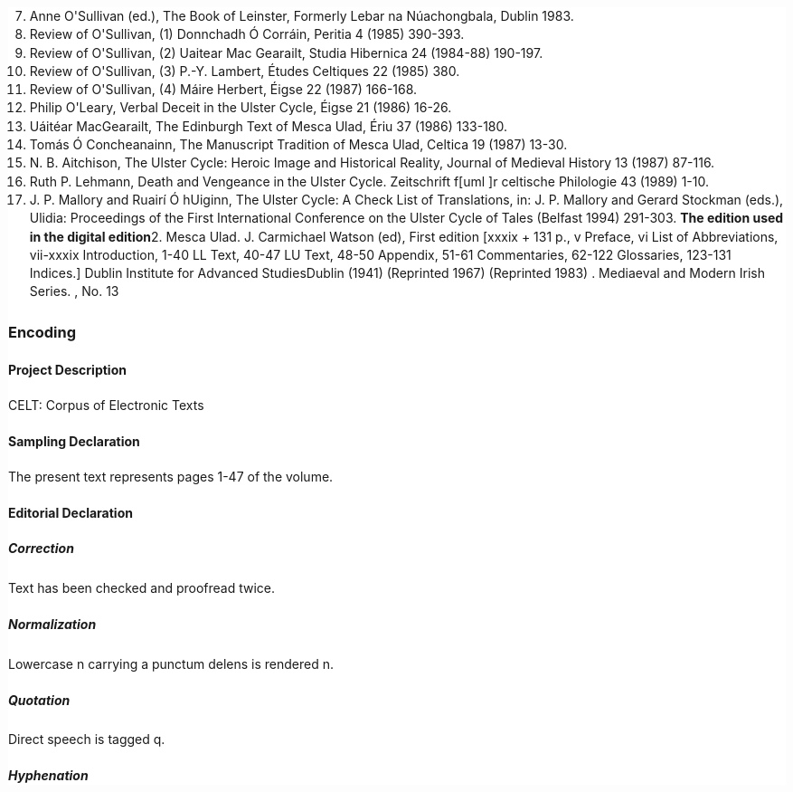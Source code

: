 7. Anne O'Sullivan (ed.), The Book of Leinster, Formerly Lebar na Núachongbala, Dublin 1983.
8. Review of O'Sullivan, (1) Donnchadh Ó Corráin, Peritia 4 (1985) 390-393.
9. Review of O'Sullivan, (2) Uaitear Mac Gearailt, Studia Hibernica 24 (1984-88) 190-197.
10. Review of O'Sullivan, (3) P.-Y. Lambert, Études Celtiques 22 (1985) 380.
11. Review of O'Sullivan, (4) Máire Herbert, Éigse 22 (1987) 166-168.
12. Philip O'Leary, Verbal Deceit in the Ulster Cycle, Éigse 21 (1986) 16-26.
13. Uáitéar MacGearailt, The Edinburgh Text of Mesca Ulad, Ériu 37 (1986) 133-180.
14. Tomás Ó Concheanainn, The Manuscript Tradition of Mesca Ulad, Celtica 19 (1987) 13-30.
15. N. B. Aitchison, The Ulster Cycle: Heroic Image and Historical Reality, Journal of Medieval History 13 (1987) 87-116.
16. Ruth P. Lehmann, Death and Vengeance in the Ulster Cycle. Zeitschrift f[uml ]r celtische Philologie 43 (1989) 1-10.
17. J. P. Mallory and Ruairí Ó hUiginn, The Ulster Cycle: A Check List of Translations, in: J. P. Mallory and Gerard Stockman (eds.), Ulidia: Proceedings of the First International Conference 
on the Ulster Cycle of Tales (Belfast 1994) 291-303.
**The edition used in the digital edition**2. Mesca Ulad. J. Carmichael Watson (ed), First edition [xxxix + 131 p., v Preface, vi List of Abbreviations, vii-xxxix
Introduction, 1-40 LL Text, 40-47 LU Text, 48-50 Appendix, 51-61 Commentaries, 62-122 Glossaries, 123-131 Indices.] Dublin Institute for Advanced StudiesDublin (1941) (Reprinted 1967) (Reprinted 1983) . Mediaeval and Modern Irish Series. , No. 13

### Encoding


#### Project Description


CELT: Corpus of Electronic Texts


#### Sampling Declaration


The present text represents pages 1-47 of the volume.


#### Editorial Declaration


##### Correction


Text has been checked and proofread twice.


##### Normalization


Lowercase n carrying a punctum delens is rendered n.


##### Quotation


Direct speech is tagged q.


##### Hyphenation

